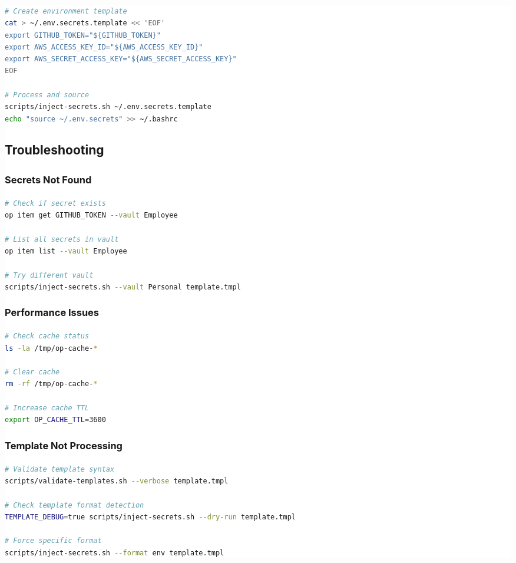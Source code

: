 ```bash
# Create environment template
cat > ~/.env.secrets.template << 'EOF'
export GITHUB_TOKEN="${GITHUB_TOKEN}"
export AWS_ACCESS_KEY_ID="${AWS_ACCESS_KEY_ID}"
export AWS_SECRET_ACCESS_KEY="${AWS_SECRET_ACCESS_KEY}"
EOF

# Process and source
scripts/inject-secrets.sh ~/.env.secrets.template
echo "source ~/.env.secrets" >> ~/.bashrc
```

## Troubleshooting

### Secrets Not Found

```bash
# Check if secret exists
op item get GITHUB_TOKEN --vault Employee

# List all secrets in vault
op item list --vault Employee

# Try different vault
scripts/inject-secrets.sh --vault Personal template.tmpl
```

### Performance Issues

```bash
# Check cache status
ls -la /tmp/op-cache-*

# Clear cache
rm -rf /tmp/op-cache-*

# Increase cache TTL
export OP_CACHE_TTL=3600
```

### Template Not Processing

```bash
# Validate template syntax
scripts/validate-templates.sh --verbose template.tmpl

# Check template format detection
TEMPLATE_DEBUG=true scripts/inject-secrets.sh --dry-run template.tmpl

# Force specific format
scripts/inject-secrets.sh --format env template.tmpl
```
